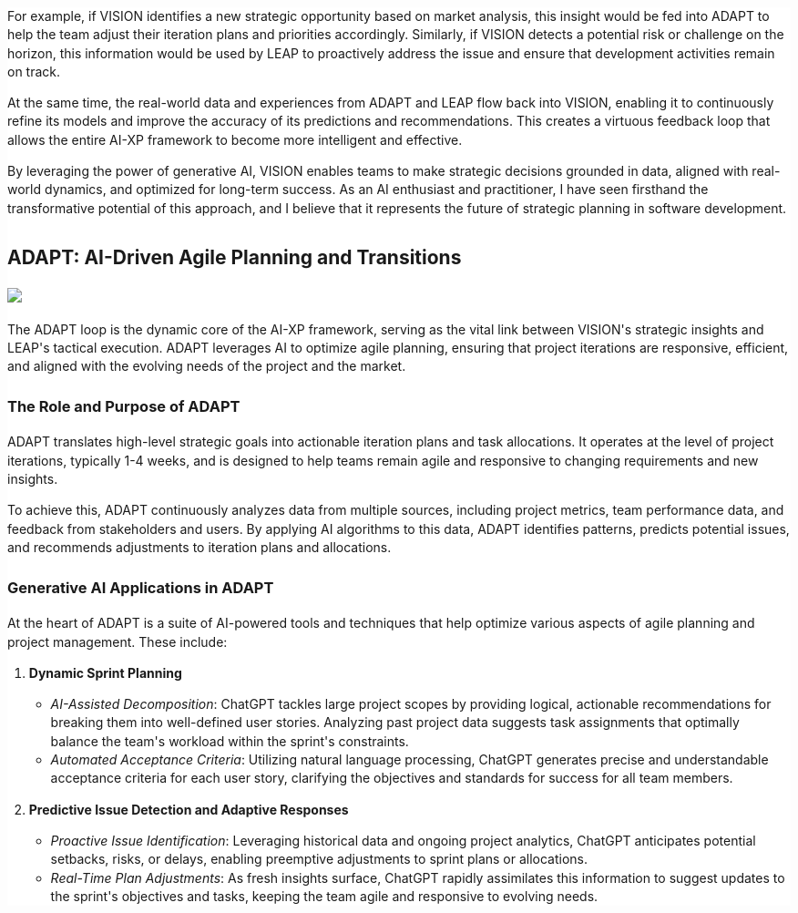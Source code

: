 For example, if VISION identifies a new strategic opportunity based on market analysis, this insight would be fed into ADAPT to help the team adjust their iteration plans and priorities accordingly. Similarly, if VISION detects a potential risk or challenge on the horizon, this information would be used by LEAP to proactively address the issue and ensure that development activities remain on track.

At the same time, the real-world data and experiences from ADAPT and LEAP flow back into VISION, enabling it to continuously refine its models and improve the accuracy of its predictions and recommendations. This creates a virtuous feedback loop that allows the entire AI-XP framework to become more intelligent and effective.

By leveraging the power of generative AI, VISION enables teams to make strategic decisions grounded in data, aligned with real-world dynamics, and optimized for long-term success. As an AI enthusiast and practitioner, I have seen firsthand the transformative potential of this approach, and I believe that it represents the future of strategic planning in software development.

## ADAPT: AI-Driven Agile Planning and Transitions

![](https://dev-to-uploads.s3.amazonaws.com/uploads/articles/dvehviyodos0a8yqu5u2.png)

The ADAPT loop is the dynamic core of the AI-XP framework, serving as the vital link between VISION's strategic insights and LEAP's tactical execution. ADAPT leverages AI to optimize agile planning, ensuring that project iterations are responsive, efficient, and aligned with the evolving needs of the project and the market.

### The Role and Purpose of ADAPT

ADAPT translates high-level strategic goals into actionable iteration plans and task allocations. It operates at the level of project iterations, typically 1-4 weeks, and is designed to help teams remain agile and responsive to changing requirements and new insights.

To achieve this, ADAPT continuously analyzes data from multiple sources, including project metrics, team performance data, and feedback from stakeholders and users. By applying AI algorithms to this data, ADAPT identifies patterns, predicts potential issues, and recommends adjustments to iteration plans and allocations.

### Generative AI Applications in ADAPT

At the heart of ADAPT is a suite of AI-powered tools and techniques that help optimize various aspects of agile planning and project management. These include:

1. **Dynamic Sprint Planning**

   - _AI-Assisted Decomposition_: ChatGPT tackles large project scopes by providing logical, actionable recommendations for breaking them into well-defined user stories. Analyzing past project data suggests task assignments that optimally balance the team's workload within the sprint's constraints.
   - _Automated Acceptance Criteria_: Utilizing natural language processing, ChatGPT generates precise and understandable acceptance criteria for each user story, clarifying the objectives and standards for success for all team members.

2. **Predictive Issue Detection and Adaptive Responses**

   - _Proactive Issue Identification_: Leveraging historical data and ongoing project analytics, ChatGPT anticipates potential setbacks, risks, or delays, enabling preemptive adjustments to sprint plans or allocations.
   - _Real-Time Plan Adjustments_: As fresh insights surface, ChatGPT rapidly assimilates this information to suggest updates to the sprint's objectives and tasks, keeping the team agile and responsive to evolving needs.
